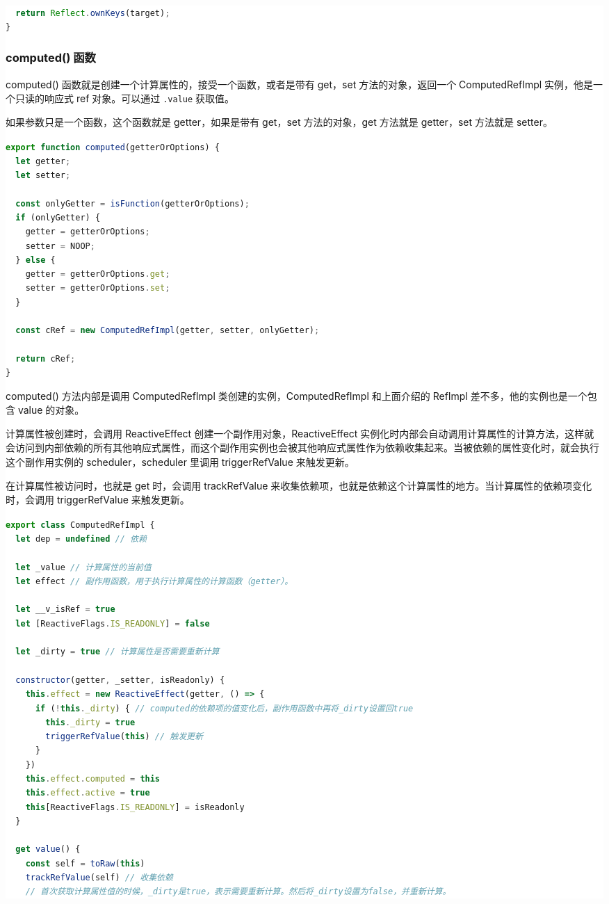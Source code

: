 ```js
  return Reflect.ownKeys(target);
}
```

### computed() 函数

computed() 函数就是创建一个计算属性的，接受一个函数，或者是带有 get，set 方法的对象，返回一个 ComputedRefImpl 实例，他是一个只读的响应式 ref 对象。可以通过 `.value` 获取值。

如果参数只是一个函数，这个函数就是 getter，如果是带有 get，set 方法的对象，get 方法就是 getter，set 方法就是 setter。

```js
export function computed(getterOrOptions) {
  let getter;
  let setter;

  const onlyGetter = isFunction(getterOrOptions);
  if (onlyGetter) {
    getter = getterOrOptions;
    setter = NOOP;
  } else {
    getter = getterOrOptions.get;
    setter = getterOrOptions.set;
  }

  const cRef = new ComputedRefImpl(getter, setter, onlyGetter);

  return cRef;
}
```

computed() 方法内部是调用 ComputedRefImpl 类创建的实例，ComputedRefImpl 和上面介绍的 RefImpl 差不多，他的实例也是一个包含 value 的对象。

计算属性被创建时，会调用 ReactiveEffect 创建一个副作用对象，ReactiveEffect 实例化时内部会自动调用计算属性的计算方法，这样就会访问到内部依赖的所有其他响应式属性，而这个副作用实例也会被其他响应式属性作为依赖收集起来。当被依赖的属性变化时，就会执行这个副作用实例的 scheduler，scheduler 里调用 triggerRefValue 来触发更新。

在计算属性被访问时，也就是 get 时，会调用 trackRefValue 来收集依赖项，也就是依赖这个计算属性的地方。当计算属性的依赖项变化时，会调用 triggerRefValue 来触发更新。

```js
export class ComputedRefImpl {
  let dep = undefined // 依赖

  let _value // 计算属性的当前值
  let effect // 副作用函数，用于执行计算属性的计算函数（getter）。

  let __v_isRef = true
  let [ReactiveFlags.IS_READONLY] = false

  let _dirty = true // 计算属性是否需要重新计算

  constructor(getter, _setter, isReadonly) {
    this.effect = new ReactiveEffect(getter, () => {
      if (!this._dirty) { // computed的依赖项的值变化后，副作用函数中再将_dirty设置回true
        this._dirty = true
        triggerRefValue(this) // 触发更新
      }
    })
    this.effect.computed = this
    this.effect.active = true
    this[ReactiveFlags.IS_READONLY] = isReadonly
  }

  get value() {
    const self = toRaw(this)
    trackRefValue(self) // 收集依赖
    // 首次获取计算属性值的时候，_dirty是true，表示需要重新计算。然后将_dirty设置为false，并重新计算。
```